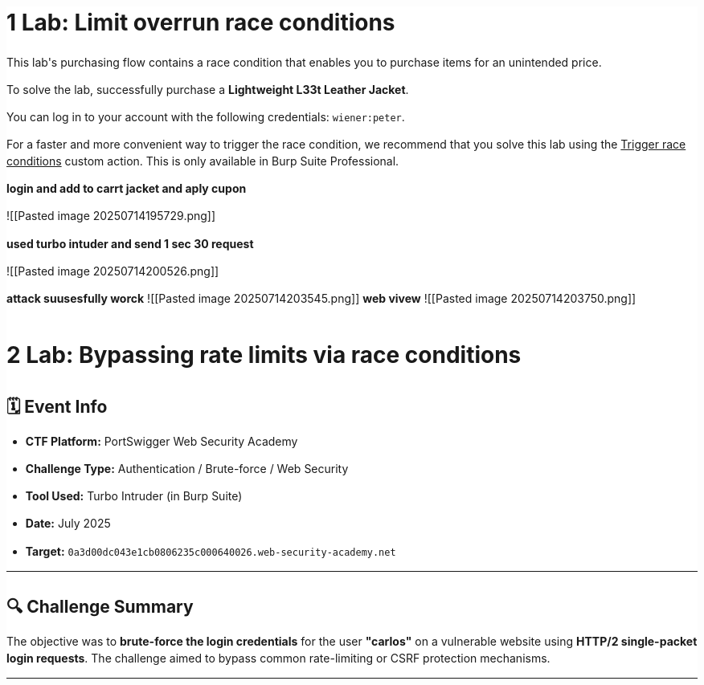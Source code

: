 
# 1 Lab: Limit overrun race conditions

This lab's purchasing flow contains a race condition that enables you to purchase items for an unintended price.

To solve the lab, successfully purchase a **Lightweight L33t Leather Jacket**.

You can log in to your account with the following credentials: `wiener:peter`.

For a faster and more convenient way to trigger the race condition, we recommend that you solve this lab using the [Trigger race conditions](https://github.com/PortSwigger/bambdas/blob/main/CustomAction/ProbeForRaceCondition.bambda) custom action. This is only available in Burp Suite Professional.

**login and add to carrt jacket and aply cupon** 

![[Pasted image 20250714195729.png]]

**used turbo intuder and send 1 sec 30 request** 


![[Pasted image 20250714200526.png]]


**attack suusesfully worck** 
![[Pasted image 20250714203545.png]]
**web vivew** 
![[Pasted image 20250714203750.png]]

# 2 Lab: Bypassing rate limits via race conditions

## 🗓️ Event Info

- **CTF Platform:** PortSwigger Web Security Academy
    
- **Challenge Type:** Authentication / Brute-force / Web Security
    
- **Tool Used:** Turbo Intruder (in Burp Suite)
    
- **Date:** July 2025
    
- **Target:** `0a3d00dc043e1cb0806235c000640026.web-security-academy.net`
    

---

## 🔍 Challenge Summary

The objective was to **brute-force the login credentials** for the user **"carlos"** on a vulnerable website using **HTTP/2 single-packet login requests**. The challenge aimed to bypass common rate-limiting or CSRF protection mechanisms.

---
